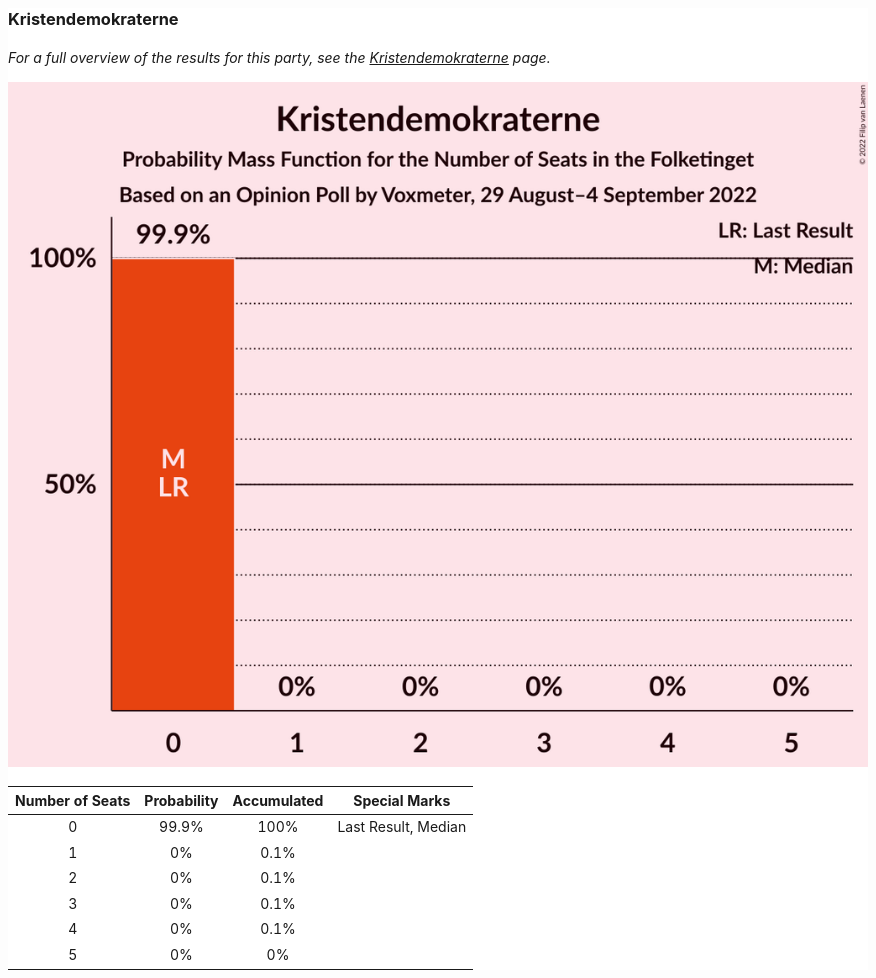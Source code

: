 ### Kristendemokraterne

*For a full overview of the results for this party, see the [Kristendemokraterne](party-kristendemokraterne.html) page.*

![Graph with seats probability mass function not yet produced](2022-09-04-Voxmeter-seats-pmf-kristendemokraterne.png "Seats Probability Mass Function")

| Number of Seats | Probability | Accumulated | Special Marks |
|:---------------:|:-----------:|:-----------:|:-------------:|
| 0 | 99.9% | 100% | Last Result, Median |
| 1 | 0% | 0.1% |  |
| 2 | 0% | 0.1% |  |
| 3 | 0% | 0.1% |  |
| 4 | 0% | 0.1% |  |
| 5 | 0% | 0% |  |
